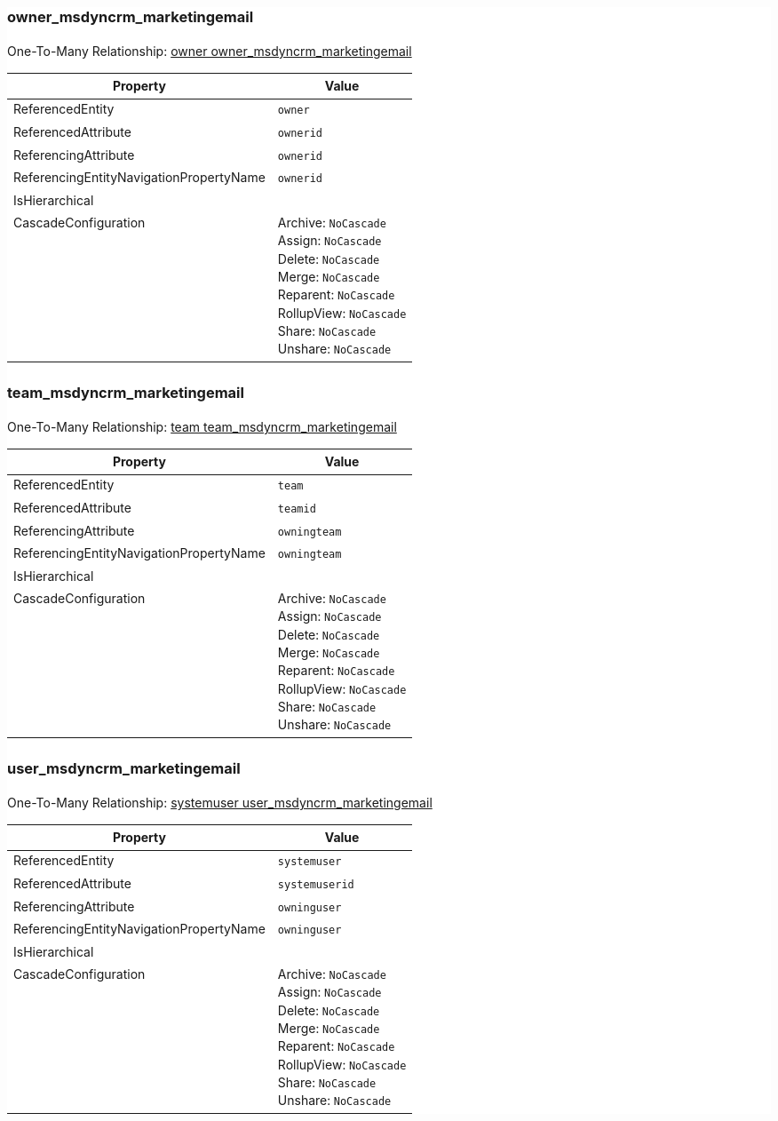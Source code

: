 ### <a name="BKMK_owner_msdyncrm_marketingemail"></a> owner_msdyncrm_marketingemail

One-To-Many Relationship: [owner owner_msdyncrm_marketingemail](owner.md#BKMK_owner_msdyncrm_marketingemail)

|Property|Value|
|---|---|
|ReferencedEntity|`owner`|
|ReferencedAttribute|`ownerid`|
|ReferencingAttribute|`ownerid`|
|ReferencingEntityNavigationPropertyName|`ownerid`|
|IsHierarchical||
|CascadeConfiguration|Archive: `NoCascade`<br />Assign: `NoCascade`<br />Delete: `NoCascade`<br />Merge: `NoCascade`<br />Reparent: `NoCascade`<br />RollupView: `NoCascade`<br />Share: `NoCascade`<br />Unshare: `NoCascade`|

### <a name="BKMK_team_msdyncrm_marketingemail"></a> team_msdyncrm_marketingemail

One-To-Many Relationship: [team team_msdyncrm_marketingemail](team.md#BKMK_team_msdyncrm_marketingemail)

|Property|Value|
|---|---|
|ReferencedEntity|`team`|
|ReferencedAttribute|`teamid`|
|ReferencingAttribute|`owningteam`|
|ReferencingEntityNavigationPropertyName|`owningteam`|
|IsHierarchical||
|CascadeConfiguration|Archive: `NoCascade`<br />Assign: `NoCascade`<br />Delete: `NoCascade`<br />Merge: `NoCascade`<br />Reparent: `NoCascade`<br />RollupView: `NoCascade`<br />Share: `NoCascade`<br />Unshare: `NoCascade`|

### <a name="BKMK_user_msdyncrm_marketingemail"></a> user_msdyncrm_marketingemail

One-To-Many Relationship: [systemuser user_msdyncrm_marketingemail](systemuser.md#BKMK_user_msdyncrm_marketingemail)

|Property|Value|
|---|---|
|ReferencedEntity|`systemuser`|
|ReferencedAttribute|`systemuserid`|
|ReferencingAttribute|`owninguser`|
|ReferencingEntityNavigationPropertyName|`owninguser`|
|IsHierarchical||
|CascadeConfiguration|Archive: `NoCascade`<br />Assign: `NoCascade`<br />Delete: `NoCascade`<br />Merge: `NoCascade`<br />Reparent: `NoCascade`<br />RollupView: `NoCascade`<br />Share: `NoCascade`<br />Unshare: `NoCascade`|

